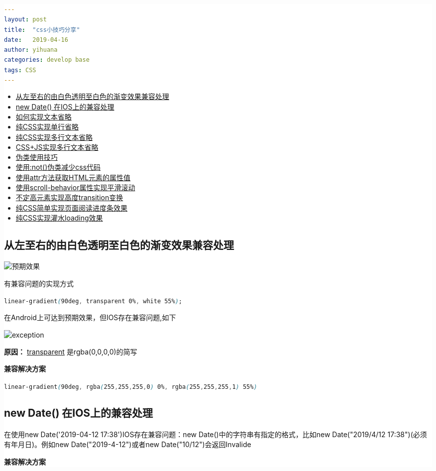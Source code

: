 ```yaml
---
layout: post
title:  "css小技巧分享"
date:   2019-04-16 
author: yihuana
categories: develop base
tags: CSS
---
```


- [从左至右的由白色透明至白色的渐变效果兼容处理](#从左至右的由白色透明至白色的渐变效果兼容处理)    
- [new Date() 在IOS上的兼容处理](#new-date-在ios上的兼容处理)    
- [如何实现文本省略](#如何实现文本省略)        
- [纯CSS实现单行省略](#纯css实现单行省略)        
- [纯CSS实现多行文本省略](#纯css实现多行文本省略)        
- [CSS+JS实现多行文本省略](#cssjs实现多行文本省略)    
- [伪类使用技巧](#伪类使用技巧)        
- [使用:not()伪类减少css代码](#使用not伪类减少css代码)      
- [使用attr方法获取HTML元素的属性值](#使用attr方法获取html元素的属性值)    
- [使用scroll-behavior属性实现平滑滚动](#使用scroll-behavior属性实现平滑滚动)    
- [不定高元素实现高度transition变换](#不定高元素实现高度transition变换)    
- [纯CSS简单实现页面阅读进度条效果](#纯css简单实现页面阅读进度条效果)  
- [纯CSS实现灌水loading效果](#纯css实现灌水loading效果)

## 从左至右的由白色透明至白色的渐变效果兼容处理

![预期效果](/blog/assets/img/csstip/linear.png)

有兼容问题的实现方式

``` css
linear-gradient(90deg, transparent 0%, white 55%);
```

在Android上可达到预期效果，但IOS存在兼容问题,如下

![exception](/blog/assets/img/csstip/transparent-e.png) 

**原因：** [transparent](https://developer.mozilla.org/en-US/docs/Web/CSS/color_value#transparent_keyword) 是rgba(0,0,0,0)的简写

**兼容解决方案**

``` css
linear-gradient(90deg, rgba(255,255,255,0) 0%, rgba(255,255,255,1) 55%)
```

## new Date() 在IOS上的兼容处理

在使用new Date('2019-04-12 17:38')IOS存在兼容问题：new Date()中的字符串有指定的格式，比如new Date("2019/4/12 17:38")(必须有年月日)。例如new Date("2019-4-12")或者new Date("10/12")会返回Invalide

**兼容解决方案**
